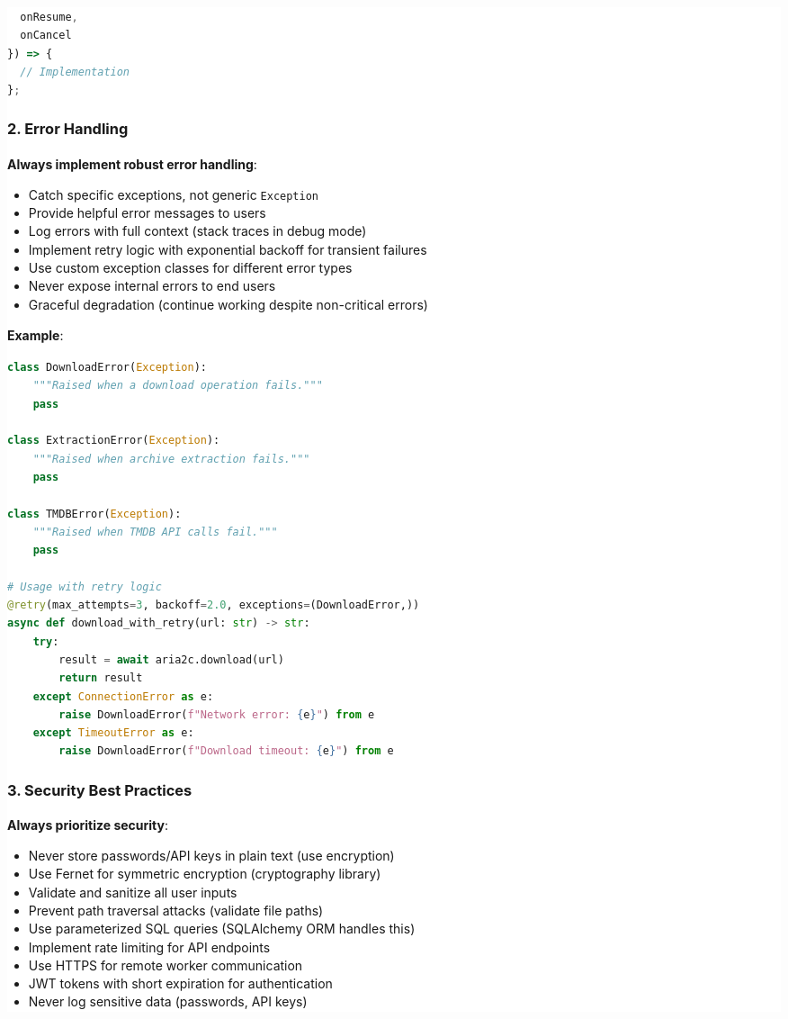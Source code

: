 ```typescript
  onResume,
  onCancel
}) => {
  // Implementation
};
```

### 2. Error Handling

**Always implement robust error handling**:
- Catch specific exceptions, not generic `Exception`
- Provide helpful error messages to users
- Log errors with full context (stack traces in debug mode)
- Implement retry logic with exponential backoff for transient failures
- Use custom exception classes for different error types
- Never expose internal errors to end users
- Graceful degradation (continue working despite non-critical errors)

**Example**:
```python
class DownloadError(Exception):
    """Raised when a download operation fails."""
    pass

class ExtractionError(Exception):
    """Raised when archive extraction fails."""
    pass

class TMDBError(Exception):
    """Raised when TMDB API calls fail."""
    pass

# Usage with retry logic
@retry(max_attempts=3, backoff=2.0, exceptions=(DownloadError,))
async def download_with_retry(url: str) -> str:
    try:
        result = await aria2c.download(url)
        return result
    except ConnectionError as e:
        raise DownloadError(f"Network error: {e}") from e
    except TimeoutError as e:
        raise DownloadError(f"Download timeout: {e}") from e
```

### 3. Security Best Practices

**Always prioritize security**:
- Never store passwords/API keys in plain text (use encryption)
- Use Fernet for symmetric encryption (cryptography library)
- Validate and sanitize all user inputs
- Prevent path traversal attacks (validate file paths)
- Use parameterized SQL queries (SQLAlchemy ORM handles this)
- Implement rate limiting for API endpoints
- Use HTTPS for remote worker communication
- JWT tokens with short expiration for authentication
- Never log sensitive data (passwords, API keys)
